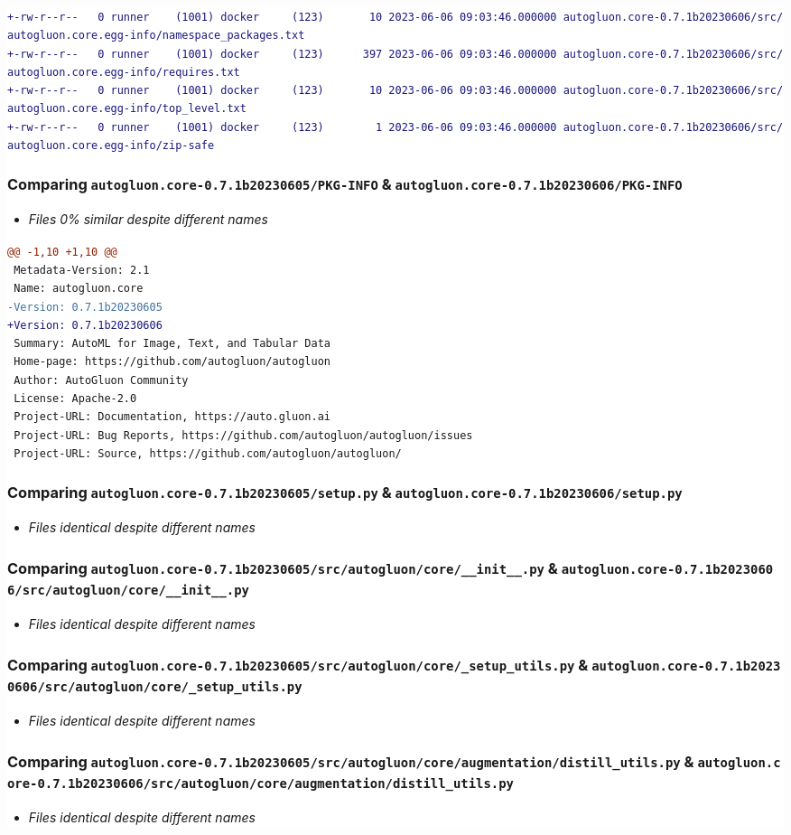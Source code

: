 ```diff
+-rw-r--r--   0 runner    (1001) docker     (123)       10 2023-06-06 09:03:46.000000 autogluon.core-0.7.1b20230606/src/autogluon.core.egg-info/namespace_packages.txt
+-rw-r--r--   0 runner    (1001) docker     (123)      397 2023-06-06 09:03:46.000000 autogluon.core-0.7.1b20230606/src/autogluon.core.egg-info/requires.txt
+-rw-r--r--   0 runner    (1001) docker     (123)       10 2023-06-06 09:03:46.000000 autogluon.core-0.7.1b20230606/src/autogluon.core.egg-info/top_level.txt
+-rw-r--r--   0 runner    (1001) docker     (123)        1 2023-06-06 09:03:46.000000 autogluon.core-0.7.1b20230606/src/autogluon.core.egg-info/zip-safe
```

### Comparing `autogluon.core-0.7.1b20230605/PKG-INFO` & `autogluon.core-0.7.1b20230606/PKG-INFO`

 * *Files 0% similar despite different names*

```diff
@@ -1,10 +1,10 @@
 Metadata-Version: 2.1
 Name: autogluon.core
-Version: 0.7.1b20230605
+Version: 0.7.1b20230606
 Summary: AutoML for Image, Text, and Tabular Data
 Home-page: https://github.com/autogluon/autogluon
 Author: AutoGluon Community
 License: Apache-2.0
 Project-URL: Documentation, https://auto.gluon.ai
 Project-URL: Bug Reports, https://github.com/autogluon/autogluon/issues
 Project-URL: Source, https://github.com/autogluon/autogluon/
```

### Comparing `autogluon.core-0.7.1b20230605/setup.py` & `autogluon.core-0.7.1b20230606/setup.py`

 * *Files identical despite different names*

### Comparing `autogluon.core-0.7.1b20230605/src/autogluon/core/__init__.py` & `autogluon.core-0.7.1b20230606/src/autogluon/core/__init__.py`

 * *Files identical despite different names*

### Comparing `autogluon.core-0.7.1b20230605/src/autogluon/core/_setup_utils.py` & `autogluon.core-0.7.1b20230606/src/autogluon/core/_setup_utils.py`

 * *Files identical despite different names*

### Comparing `autogluon.core-0.7.1b20230605/src/autogluon/core/augmentation/distill_utils.py` & `autogluon.core-0.7.1b20230606/src/autogluon/core/augmentation/distill_utils.py`

 * *Files identical despite different names*
